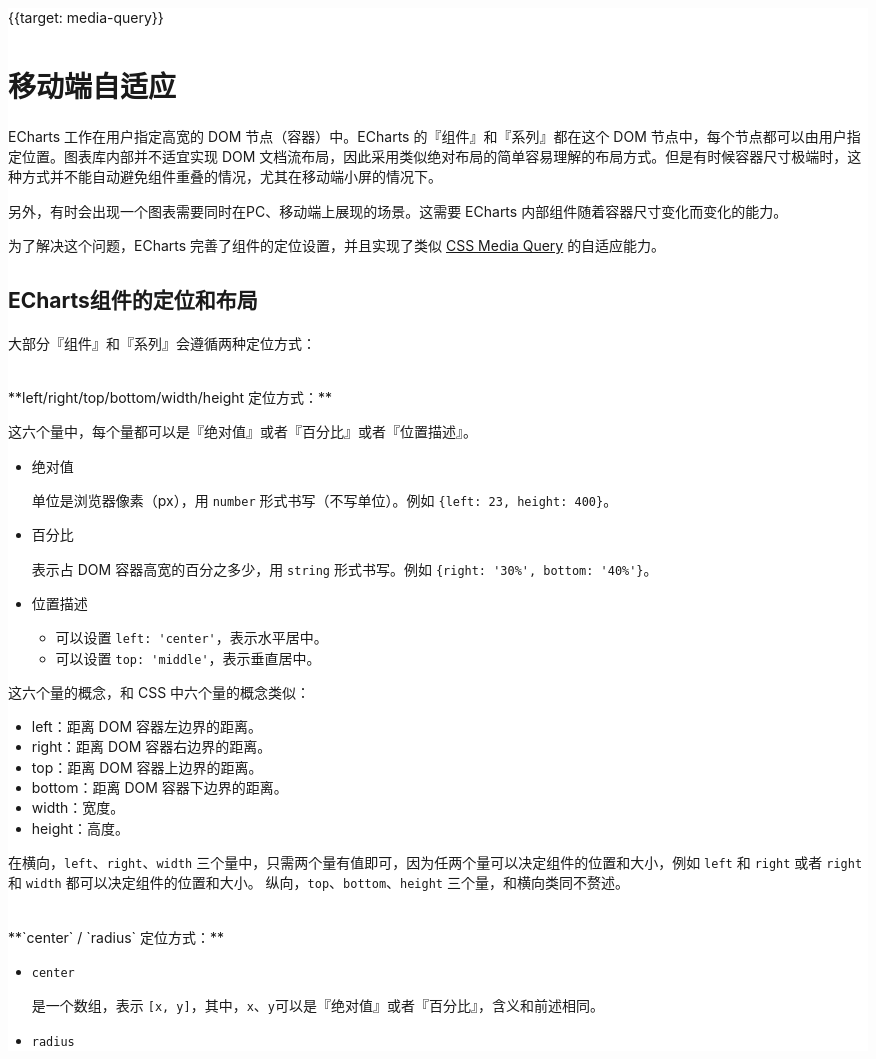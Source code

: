 
{{target: media-query}}

# 移动端自适应

ECharts 工作在用户指定高宽的 DOM 节点（容器）中。ECharts 的『组件』和『系列』都在这个 DOM 节点中，每个节点都可以由用户指定位置。图表库内部并不适宜实现 DOM 文档流布局，因此采用类似绝对布局的简单容易理解的布局方式。但是有时候容器尺寸极端时，这种方式并不能自动避免组件重叠的情况，尤其在移动端小屏的情况下。

另外，有时会出现一个图表需要同时在PC、移动端上展现的场景。这需要 ECharts 内部组件随着容器尺寸变化而变化的能力。

为了解决这个问题，ECharts 完善了组件的定位设置，并且实现了类似 [CSS Media Query](http://www.w3.org/TR/css3-mediaqueries/) 的自适应能力。


## ECharts组件的定位和布局


大部分『组件』和『系列』会遵循两种定位方式：

<br>
**left/right/top/bottom/width/height 定位方式：**

这六个量中，每个量都可以是『绝对值』或者『百分比』或者『位置描述』。

+ 绝对值

    单位是浏览器像素（px），用 `number` 形式书写（不写单位）。例如 `{left: 23, height: 400}`。

+ 百分比

    表示占 DOM 容器高宽的百分之多少，用 `string` 形式书写。例如 `{right: '30%', bottom: '40%'}`。

+ 位置描述

    + 可以设置 `left: 'center'`，表示水平居中。
    + 可以设置 `top: 'middle'`，表示垂直居中。


这六个量的概念，和 CSS 中六个量的概念类似：

+ left：距离 DOM 容器左边界的距离。
+ right：距离 DOM 容器右边界的距离。
+ top：距离 DOM 容器上边界的距离。
+ bottom：距离 DOM 容器下边界的距离。
+ width：宽度。
+ height：高度。

在横向，`left`、`right`、`width` 三个量中，只需两个量有值即可，因为任两个量可以决定组件的位置和大小，例如 `left` 和 `right` 或者 `right` 和 `width` 都可以决定组件的位置和大小。
纵向，`top`、`bottom`、`height` 三个量，和横向类同不赘述。


<br>
**`center` / `radius` 定位方式：**

+ `center`

    是一个数组，表示 `[x, y]`，其中，`x`、`y`可以是『绝对值』或者『百分比』，含义和前述相同。

+ `radius`
